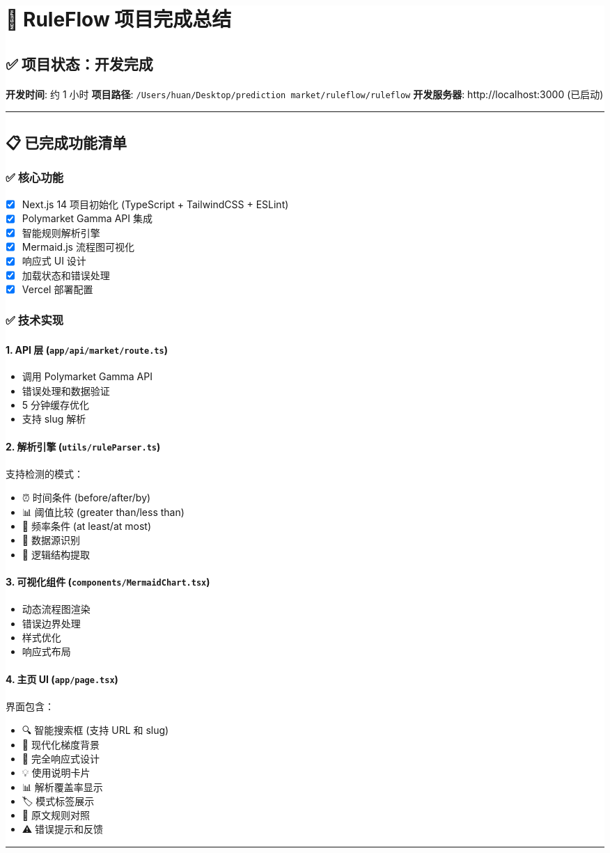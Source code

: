 # 🎉 RuleFlow 项目完成总结

## ✅ 项目状态：开发完成

**开发时间**: 约 1 小时
**项目路径**: `/Users/huan/Desktop/prediction market/ruleflow/ruleflow`
**开发服务器**: http://localhost:3000 (已启动)

---

## 📋 已完成功能清单

### ✅ 核心功能
- [x] Next.js 14 项目初始化 (TypeScript + TailwindCSS + ESLint)
- [x] Polymarket Gamma API 集成
- [x] 智能规则解析引擎
- [x] Mermaid.js 流程图可视化
- [x] 响应式 UI 设计
- [x] 加载状态和错误处理
- [x] Vercel 部署配置

### ✅ 技术实现

#### 1. API 层 (`app/api/market/route.ts`)
- 调用 Polymarket Gamma API
- 错误处理和数据验证
- 5 分钟缓存优化
- 支持 slug 解析

#### 2. 解析引擎 (`utils/ruleParser.ts`)
支持检测的模式：
- ⏰ 时间条件 (before/after/by)
- 📊 阈值比较 (greater than/less than)
- 🔢 频率条件 (at least/at most)
- 📡 数据源识别
- 🎯 逻辑结构提取

#### 3. 可视化组件 (`components/MermaidChart.tsx`)
- 动态流程图渲染
- 错误边界处理
- 样式优化
- 响应式布局

#### 4. 主页 UI (`app/page.tsx`)
界面包含：
- 🔍 智能搜索框 (支持 URL 和 slug)
- 🎨 现代化梯度背景
- 📱 完全响应式设计
- 💡 使用说明卡片
- 📊 解析覆盖率显示
- 🏷️ 模式标签展示
- 📄 原文规则对照
- ⚠️ 错误提示和反馈

---